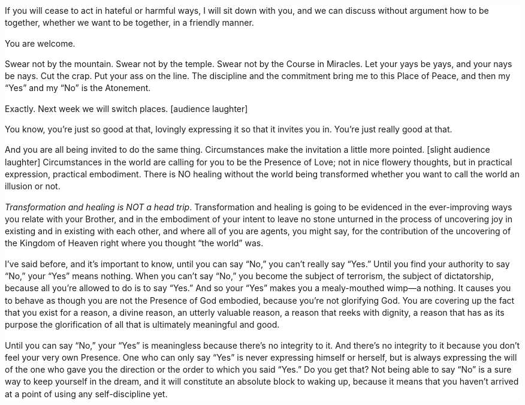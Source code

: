 If you will cease to act in hateful or harmful ways, I will sit down
with you, and we can discuss without argument how to be together,
whether we want to be together, in a friendly manner.

You are welcome.

<div markdown="1" class="well person">
Swear not by the mountain. Swear not by the temple. Swear not by the
Course in Miracles. Let your yays be yays, and your nays be nays. Cut
the crap. Put your ass on the line. The discipline and the commitment
bring me to this Place of Peace, and then my &ldquo;Yes&rdquo; and my
&ldquo;No&rdquo; is the Atonement.
</div> 

Exactly. Next week we will switch places. [audience laughter]

<div markdown="1" class="well person">
You know, you&rsquo;re just so good at that, lovingly expressing it so
that it invites you in. You&rsquo;re just really good at that.
</div> 

And you are all being invited to do the same thing. Circumstances make
the invitation a little more pointed. [slight audience laughter]
Circumstances in the world are calling for you to be the Presence of
Love; not in nice flowery thoughts, but in practical expression,
practical embodiment. There is NO healing without the world being
transformed whether you want to call the world an illusion or not.

*Transformation and healing is NOT a head trip*. Transformation and
healing is going to be evidenced in the ever-improving ways you relate
with your Brother, and in the embodiment of your intent to leave no
stone unturned in the process of uncovering joy in existing and in
existing with each other, and where all of you are agents, you might
say, for the contribution of the uncovering of the Kingdom of Heaven
right where you thought &ldquo;the world&rdquo; was.

I&rsquo;ve said before, and it&rsquo;s important to know, until you can
say &ldquo;No,&rdquo; you can&rsquo;t really say &ldquo;Yes.&rdquo;
Until you find your authority to say &ldquo;No,&rdquo; your
&ldquo;Yes&rdquo; means nothing. When you can&rsquo;t say
&ldquo;No,&rdquo; you become the subject of terrorism, the subject of
dictatorship, because all you&rsquo;re allowed to do is to say
&ldquo;Yes.&rdquo; And so your &ldquo;Yes&rdquo; makes you a
mealy-mouthed wimp&mdash;a nothing. It causes you to behave as though
you are not the Presence of God embodied, because you&rsquo;re not
glorifying God. You are covering up the fact that you exist for a
reason, a divine reason, an utterly valuable reason, a reason that reeks
with dignity, a reason that has as its purpose the glorification of all
that is ultimately meaningful and good.

Until you can say &ldquo;No,&rdquo; your &ldquo;Yes&rdquo; is
meaningless because there&rsquo;s no integrity to it. And there&rsquo;s
no integrity to it because you don&rsquo;t feel your very own Presence.
One who can only say &ldquo;Yes&rdquo; is never expressing himself or
herself, but is always expressing the will of the one who gave you the
direction or the order to which you said &ldquo;Yes.&rdquo; Do you get
that? Not being able to say &ldquo;No&rdquo; is a sure way to keep
yourself in the dream, and it will constitute an absolute block to
waking up, because it means that you haven&rsquo;t arrived at a point of
using any self-discipline yet.


[^1]: Students commenting or asking a question.